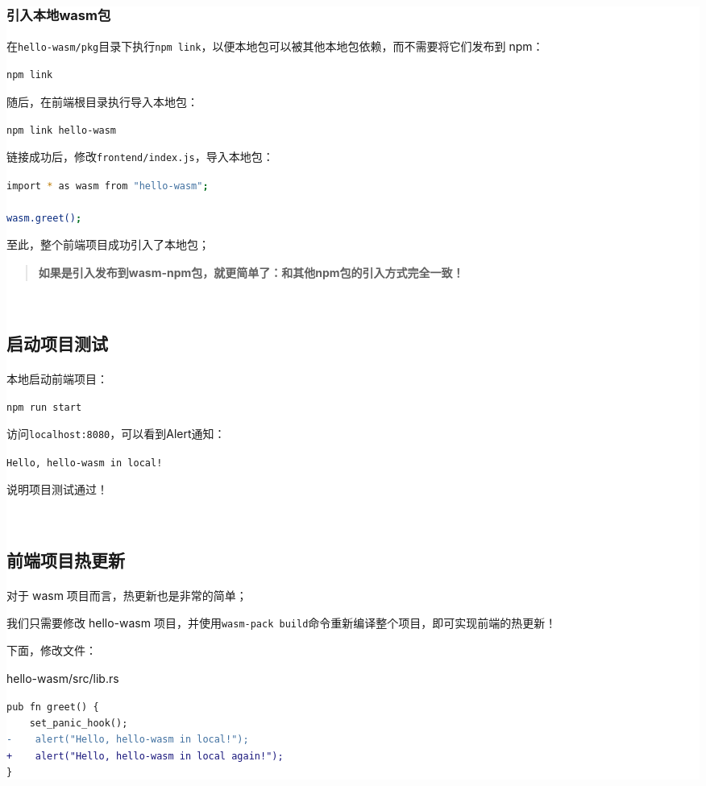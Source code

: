### **引入本地wasm包**

在`hello-wasm/pkg`目录下执行`npm link`，以便本地包可以被其他本地包依赖，而不需要将它们发布到 npm：

```bash
npm link
```

随后，在前端根目录执行导入本地包：

```bash
npm link hello-wasm
```

链接成功后，修改`frontend/index.js`，导入本地包：

```bash
import * as wasm from "hello-wasm";

wasm.greet();
```

至此，整个前端项目成功引入了本地包；

>   **如果是引入发布到wasm-npm包，就更简单了：和其他npm包的引入方式完全一致！**

<br/>

## **启动项目测试**

本地启动前端项目：

```bash
npm run start
```

访问`localhost:8080`，可以看到Alert通知：

```
Hello, hello-wasm in local!
```

说明项目测试通过！

<br/>

## **前端项目热更新**

对于 wasm 项目而言，热更新也是非常的简单；

我们只需要修改 hello-wasm 项目，并使用`wasm-pack build`命令重新编译整个项目，即可实现前端的热更新！

下面，修改文件：

hello-wasm/src/lib.rs

```diff
pub fn greet() {
    set_panic_hook();
-    alert("Hello, hello-wasm in local!");
+    alert("Hello, hello-wasm in local again!");
}
```
